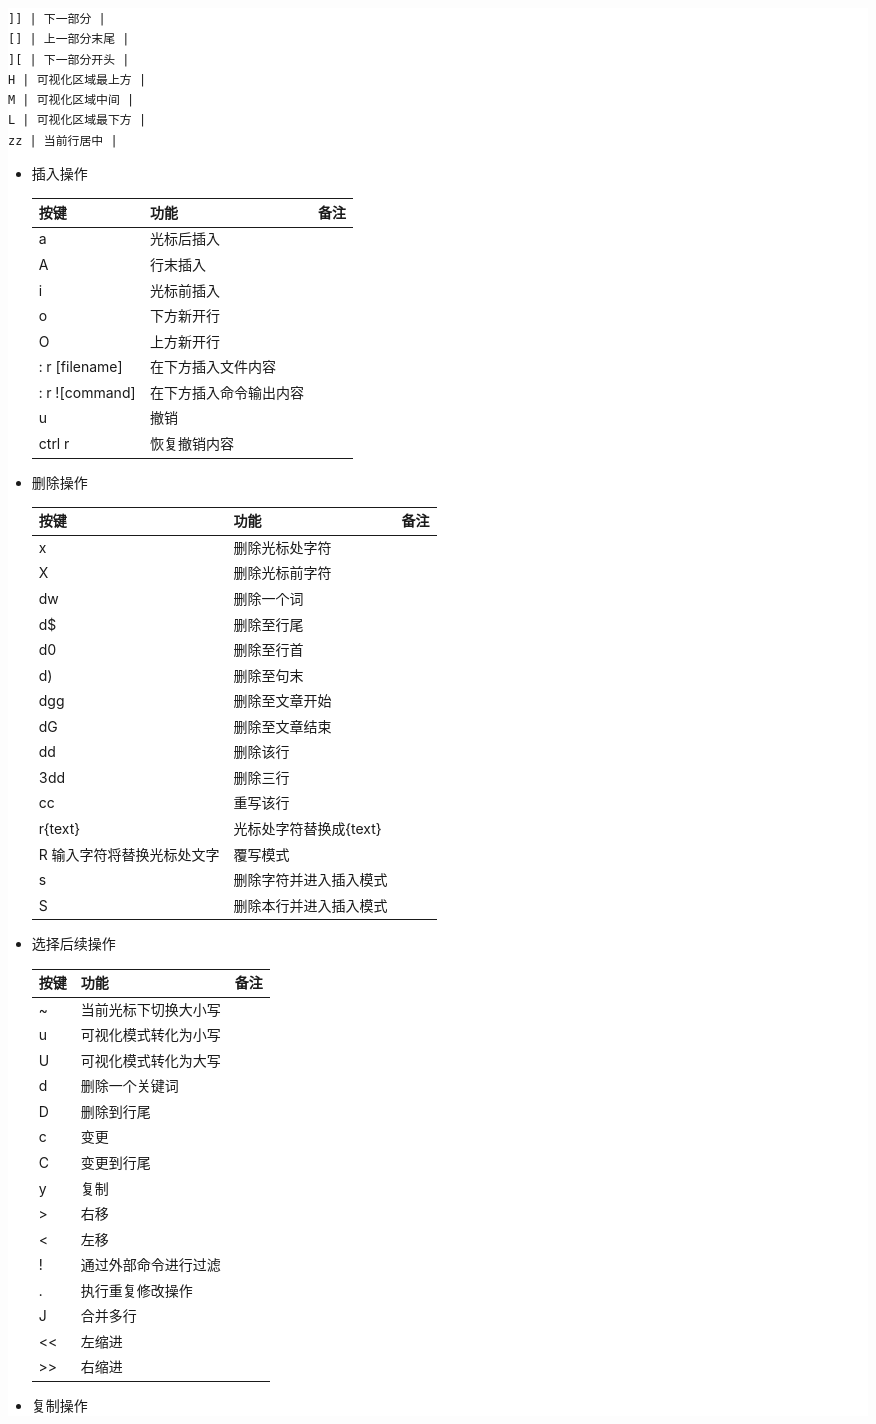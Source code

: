     ]] | 下一部分 |
    [] | 上一部分末尾 |
    ][ | 下一部分开头 |
    H | 可视化区域最上方 |
    M | 可视化区域中间 |
    L | 可视化区域最下方 |
    zz | 当前行居中 |
- 插入操作

    按键 | 功能 | 备注
    ---------|----------|---------
    a | 光标后插入 |
    A | 行末插入 |
    i | 光标前插入 |
    o | 下方新开行 |
    O | 上方新开行 |
    \: r [filename] | 在下方插入文件内容 |
    \: r ![command] | 在下方插入命令输出内容 |
    u | 撤销 |
    ctrl r | 恢复撤销内容 |

- 删除操作

    按键 | 功能 | 备注
    ---------|----------|---------
    x | 删除光标处字符 |
    X | 删除光标前字符 |
    dw | 删除一个词 |
    d$ | 删除至行尾 |
    d0 | 删除至行首 |
    d) | 删除至句末 |
    dgg | 删除至文章开始 |
    dG | 删除至文章结束 |
    dd | 删除该行 |
    3dd | 删除三行 |
    cc | 重写该行 |
    r{text} | 光标处字符替换成{text} |
    R 输入字符将替换光标处文字 | 覆写模式
    s | 删除字符并进入插入模式 |
    S | 删除本行并进入插入模式 |

- 选择后续操作  

    按键 | 功能 | 备注
    ---------|----------|---------
    ~ | 当前光标下切换大小写 |
    u | 可视化模式转化为小写 |
    U | 可视化模式转化为大写 |  
    d | 删除一个关键词 |
    D | 删除到行尾 |
    c | 变更 |
    C | 变更到行尾 |
    y | 复制 |
    \> | 右移 |
    \< | 左移 |
    \! | 通过外部命令进行过滤 |
    \. | 执行重复修改操作 |
    J | 合并多行 |
    \<\< | 左缩进 |
    \>\> | 右缩进 |
- 复制操作
